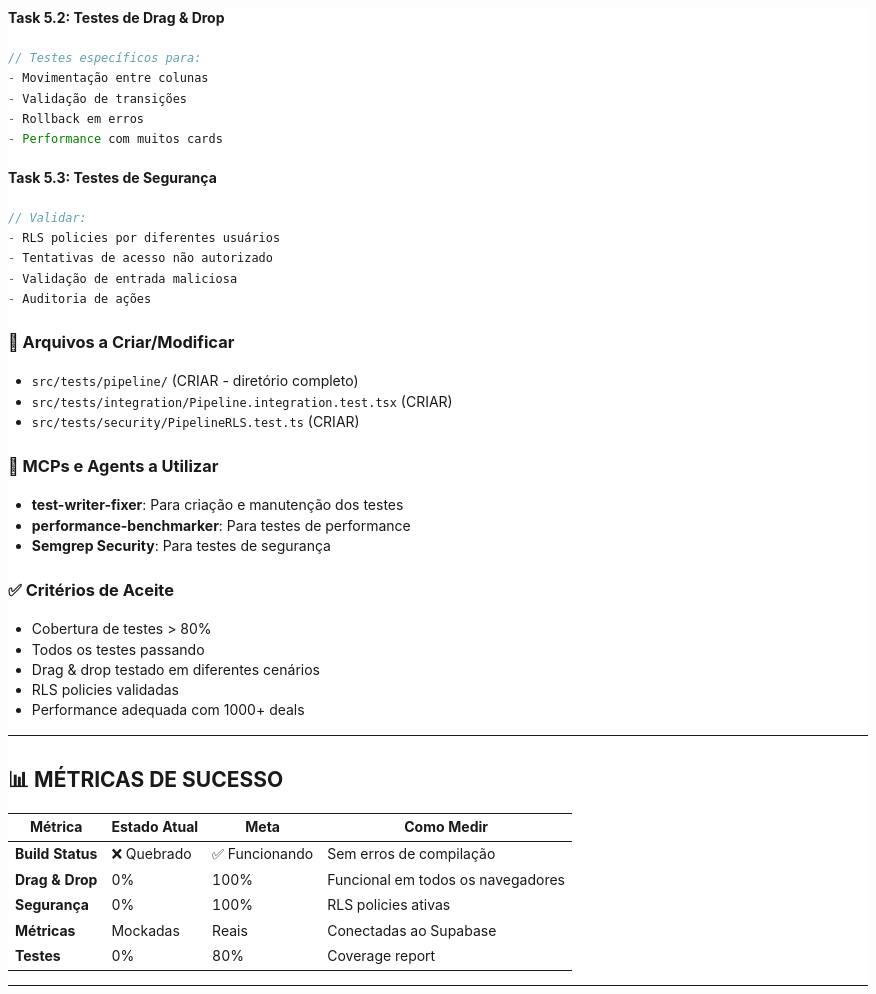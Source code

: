 #### **Task 5.2: Testes de Drag & Drop**
```typescript
// Testes específicos para:
- Movimentação entre colunas
- Validação de transições
- Rollback em erros
- Performance com muitos cards
```

#### **Task 5.3: Testes de Segurança**
```typescript
// Validar:
- RLS policies por diferentes usuários
- Tentativas de acesso não autorizado
- Validação de entrada maliciosa
- Auditoria de ações
```

### **📁 Arquivos a Criar/Modificar**
- `src/tests/pipeline/` (CRIAR - diretório completo)
- `src/tests/integration/Pipeline.integration.test.tsx` (CRIAR)
- `src/tests/security/PipelineRLS.test.ts` (CRIAR)

### **🤖 MCPs e Agents a Utilizar**
- **test-writer-fixer**: Para criação e manutenção dos testes
- **performance-benchmarker**: Para testes de performance
- **Semgrep Security**: Para testes de segurança

### **✅ Critérios de Aceite**
- Cobertura de testes > 80%
- Todos os testes passando
- Drag & drop testado em diferentes cenários
- RLS policies validadas
- Performance adequada com 1000+ deals

---

## 📊 **MÉTRICAS DE SUCESSO**

| Métrica | Estado Atual | Meta | Como Medir |
|---------|-------------|------|------------|
| **Build Status** | ❌ Quebrado | ✅ Funcionando | Sem erros de compilação |
| **Drag & Drop** | 0% | 100% | Funcional em todos os navegadores |
| **Segurança** | 0% | 100% | RLS policies ativas |
| **Métricas** | Mockadas | Reais | Conectadas ao Supabase |
| **Testes** | 0% | 80% | Coverage report |

---
